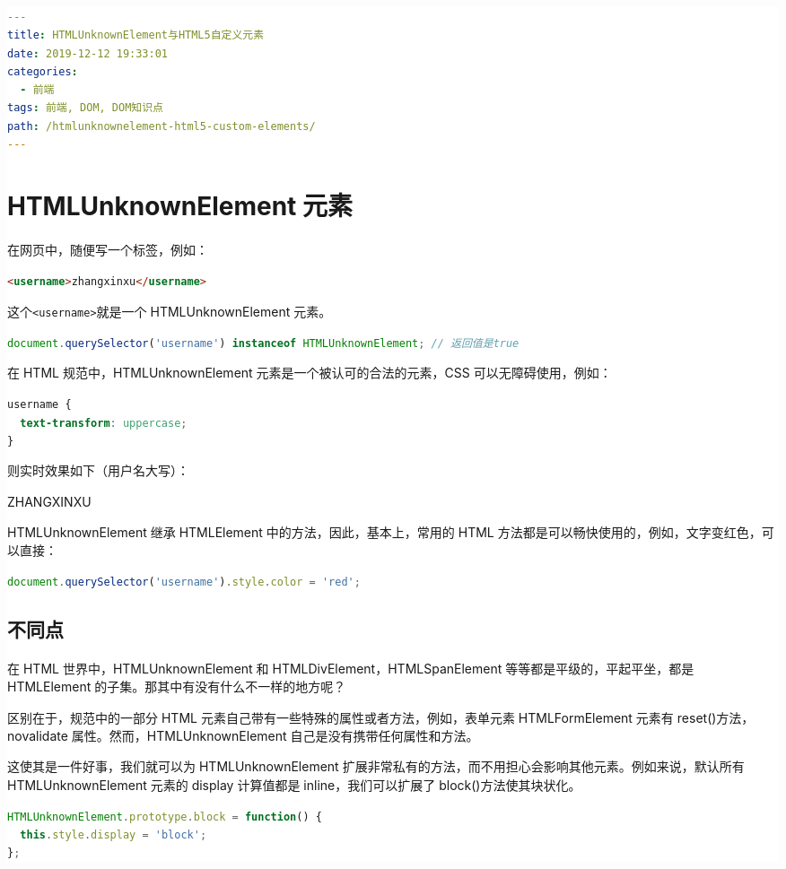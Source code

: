 ```yaml
---
title: HTMLUnknownElement与HTML5自定义元素
date: 2019-12-12 19:33:01
categories:
  - 前端
tags: 前端, DOM, DOM知识点
path: /htmlunknownelement-html5-custom-elements/
---
```


# HTMLUnknownElement 元素

在网页中，随便写一个标签，例如：

```html
<username>zhangxinxu</username>
```

这个`<username>`就是一个 HTMLUnknownElement 元素。

```js
document.querySelector('username') instanceof HTMLUnknownElement; // 返回值是true
```

在 HTML 规范中，HTMLUnknownElement 元素是一个被认可的合法的元素，CSS 可以无障碍使用，例如：

```css
username {
  text-transform: uppercase;
}
```

则实时效果如下（用户名大写）：

ZHANGXINXU

HTMLUnknownElement 继承 HTMLElement 中的方法，因此，基本上，常用的 HTML 方法都是可以畅快使用的，例如，文字变红色，可以直接：

```js
document.querySelector('username').style.color = 'red';
```

## 不同点

在 HTML 世界中，HTMLUnknownElement 和 HTMLDivElement，HTMLSpanElement 等等都是平级的，平起平坐，都是 HTMLElement 的子集。那其中有没有什么不一样的地方呢？

区别在于，规范中的一部分 HTML 元素自己带有一些特殊的属性或者方法，例如，表单元素 HTMLFormElement 元素有 reset()方法，novalidate 属性。然而，HTMLUnknownElement 自己是没有携带任何属性和方法。

这使其是一件好事，我们就可以为 HTMLUnknownElement 扩展非常私有的方法，而不用担心会影响其他元素。例如来说，默认所有 HTMLUnknownElement 元素的 display 计算值都是 inline，我们可以扩展了 block()方法使其块状化。

```js
HTMLUnknownElement.prototype.block = function() {
  this.style.display = 'block';
};
```
